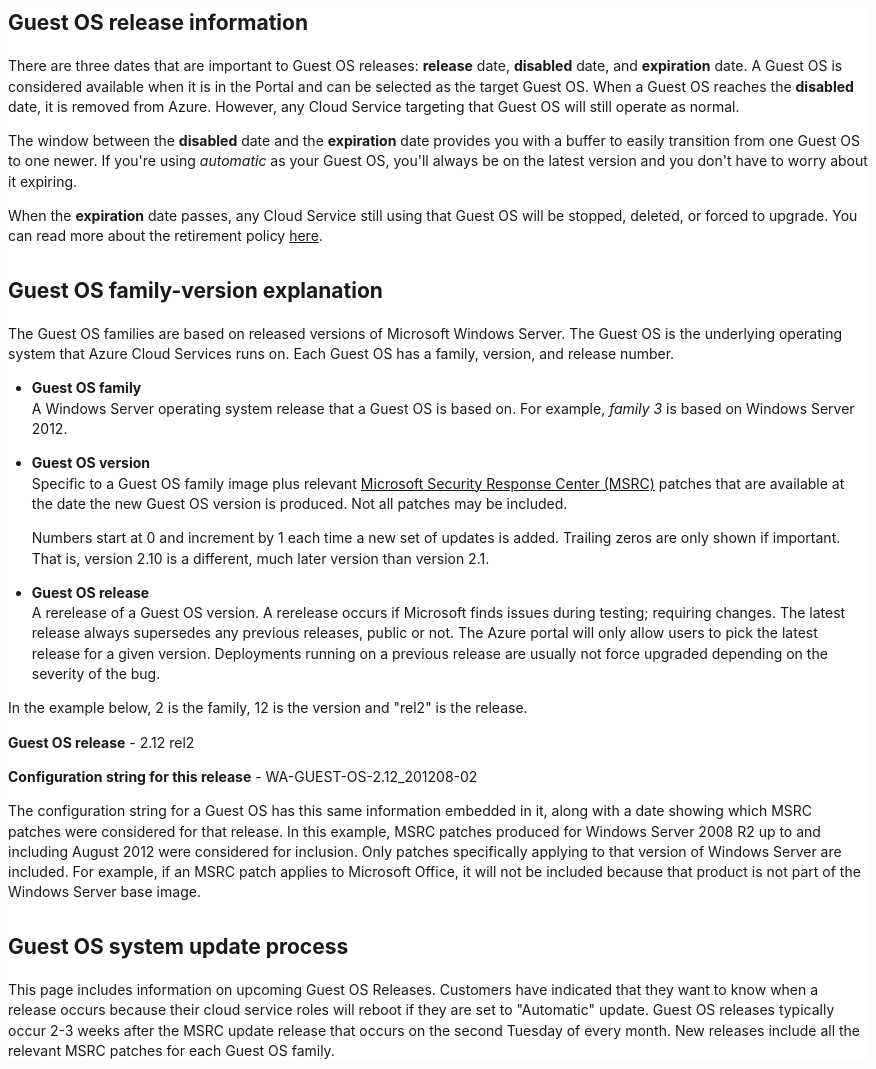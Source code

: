 ## Guest OS release information
There are three dates that are important to Guest OS releases: **release** date, **disabled** date, and **expiration** date. A Guest OS is considered available when it is in the Portal and can be selected as the target Guest OS. When a Guest OS reaches the **disabled** date, it is removed from Azure. However, any Cloud Service targeting that Guest OS will still operate as normal.

The window between the **disabled** date and the **expiration** date provides you with a buffer to easily transition from one Guest OS to one newer. If you're using *automatic* as your Guest OS, you'll always be on the latest version and you don't have to worry about it expiring.

When the **expiration** date passes, any Cloud Service still using that Guest OS will be stopped, deleted, or forced to upgrade. You can read more about the retirement policy [here][retirepolicy].

## Guest OS family-version explanation
The Guest OS families are based on released versions of Microsoft Windows Server. The Guest OS is the underlying operating system that Azure Cloud Services runs on. Each Guest OS has a family, version, and release number.

* **Guest OS family**  
  A Windows Server operating system release that a Guest OS is based on. For example, *family 3* is based on Windows Server 2012.
* **Guest OS version**  
  Specific to a Guest OS family image plus relevant [Microsoft Security Response Center (MSRC)][msrc] patches that are available at the date the new Guest OS version is produced. Not all patches may be included.

    Numbers start at 0 and increment by 1 each time a new set of updates is added. Trailing zeros are only shown if important. That is, version 2.10 is a different, much later version than version 2.1.
* **Guest OS release**  
  A rerelease of a Guest OS version. A rerelease occurs if Microsoft finds issues during testing; requiring changes. The latest release always supersedes any previous releases, public or not. The Azure portal will only allow users to pick the latest release for a given version. Deployments running on a previous release are usually not force upgraded depending on the severity of the bug.

In the example below, 2 is the family, 12 is the version and "rel2" is the release.

**Guest OS release** - 2.12 rel2

**Configuration string for this release** - WA-GUEST-OS-2.12_201208-02

The configuration string for a Guest OS has this same information embedded in it, along with a date showing which MSRC patches were considered for that release. In this example, MSRC patches produced for Windows Server 2008 R2 up to and including August 2012 were considered for inclusion. Only patches specifically applying to that version of Windows Server are included. For example, if an MSRC patch applies to Microsoft Office, it will not be included because that product is not part of the Windows Server base image.

## Guest OS system update process
This page includes information on upcoming Guest OS Releases. Customers have indicated that they want to know when a release occurs because their cloud service roles will reboot if they are set to "Automatic" update. Guest OS releases typically occur 2-3 weeks after the MSRC update release that occurs on the second Tuesday of every month. New releases include all the relevant MSRC patches for each Guest OS family.


[cloud updates]: ./cloud-services-update-azure-service.md
[Guest OS Update RSS Feed]: https://raw.githubusercontent.com/MicrosoftDocs/azure-cloud-services-files/master/GuestOS/GuestOSFeed.xml
[Install .NET on a Cloud Service Role]: ./cloud-services-dotnet-install-dotnet.md?WT.mc_id=azurebg_email_Trans_963_RevisedNET_Update
[Azure Guest OS Update Settings]: cloud-services-how-to-configure-portal.md
[ssl3 announcement]: https://azure.microsoft.com/blog/2014/12/09/azure-security-ssl-3-0-update/
[Microsoft Security Advisory 3009008]: /security-updates/SecurityAdvisories/2015/3009008
[ssl3-fixit]: https://go.microsoft.com/?linkid=9863266
[MS14-066]: /security-updates/SecurityBulletins/2014/ms14-066
[MS14-046]: /security-updates/SecurityBulletins/2014/ms14-046
[retire policy sdk]: /previous-versions/azure/reference/dn479282(v=azure.100)
[server and gos]: https://msdn.microsoft.com/library/dn775043.aspx
[azuresupport]: https://azure.microsoft.com/support/options/
[net install pkg]: https://www.microsoft.com/download/details.aspx?id=42643
[msrc]: https://technet.microsoft.com/security/dn440717.aspx
[update guest os portal]: https://msdn.microsoft.com/library/gg433101.aspx
[update guest os svc]: https://msdn.microsoft.com/library/gg456324.aspx
[restarts]: /archive/blogs/kwill/role-instance-restarts-due-to-os-upgrades
[patches]: cloud-services-guestos-msrc-releases.md
[retirepolicy]: cloud-services-guestos-retirement-policy.md
[fam1retire]: cloud-services-guestos-family1-retirement.md
[fix]: /security-updates/SecurityBulletins/2017/ms17-010
[Windows Azure SDK]: https://www.microsoft.com/en-us/download/details.aspx?id=54917
[more]: ./applications-dont-support-tls-1-2.md